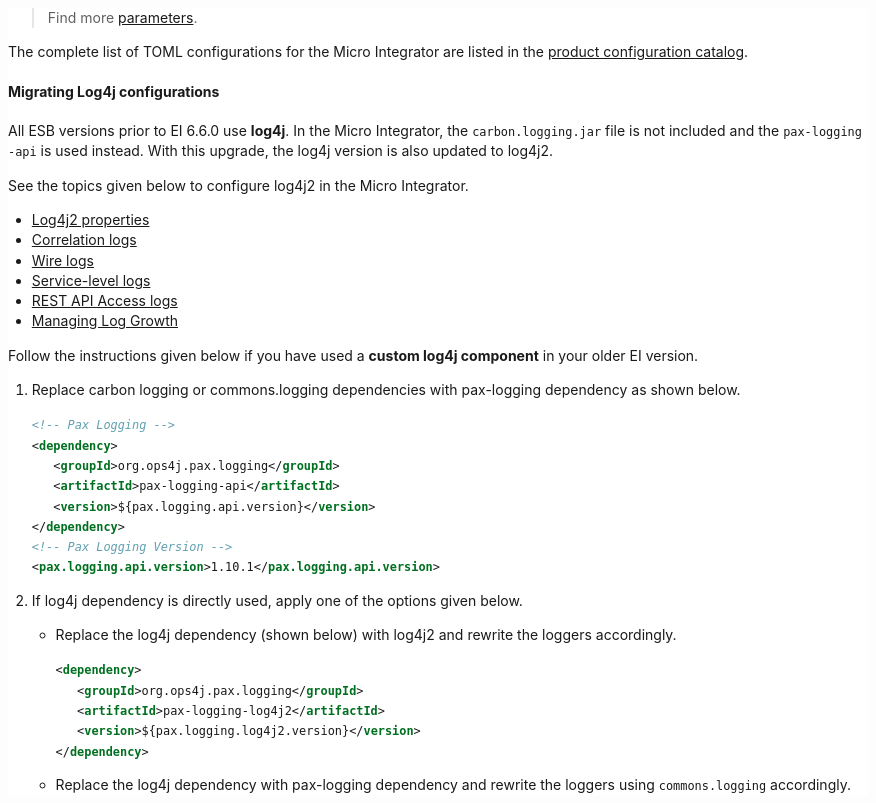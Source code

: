 >
>   Find more [parameters](https://apim.docs.wso2.com/en/4.0.0/install-and-setup/setup/mi-setup/deployment/deploying_wso2_ei).

The complete list of TOML configurations for the Micro Integrator are listed in the [product configuration catalog](https://apim.docs.wso2.com/en/4.0.0/reference/config-catalog-mi).

#### Migrating Log4j configurations

All ESB versions prior to EI 6.6.0 use <b>log4j</b>. In the Micro Integrator, the `carbon.logging.jar` file is not included and the `pax-logging-api` is used instead. With this upgrade, the log4j version is also updated to log4j2.

See the topics given below to configure log4j2 in the Micro Integrator.

-   [Log4j2 properties](https://apim.docs.wso2.com/en/4.0.0/observe/micro-integrator/classic-observability-logs/configuring-log4j2-properties)
-   [Correlation logs](https://apim.docs.wso2.com/en/4.0.0/observe/micro-integrator/classic-observability-logs/monitoring-correlation-logs)
-   [Wire logs](https://apim.docs.wso2.com/en/4.0.0/integrate/develop/using-wire-logs)
-   [Service-level logs](https://apim.docs.wso2.com/en/4.0.0/integrate/develop/monitoring-service-level-logs)
-   [REST API Access logs](https://apim.docs.wso2.com/en/4.0.0/integrate/develop/monitoring-api-level-logs)
-   [Managing Log Growth](https://apim.docs.wso2.com/en/4.0.0/administer/logging-and-monitoring/logging/managing-log-growth)

Follow the instructions given below if you have used a **custom log4j component** in your older EI version.

1.  Replace carbon logging or commons.logging dependencies with pax-logging dependency as shown below.
    ```xml
    <!-- Pax Logging -->
    <dependency>
       <groupId>org.ops4j.pax.logging</groupId>
       <artifactId>pax-logging-api</artifactId>
       <version>${pax.logging.api.version}</version>
    </dependency>
    <!-- Pax Logging Version -->
    <pax.logging.api.version>1.10.1</pax.logging.api.version>
    ```

2.  If log4j dependency is directly used, apply one of the options given below.

    -   Replace the log4j dependency (shown below) with log4j2 and rewrite the loggers accordingly.
        ```xml
        <dependency>
           <groupId>org.ops4j.pax.logging</groupId>
           <artifactId>pax-logging-log4j2</artifactId>
           <version>${pax.logging.log4j2.version}</version>
        </dependency>
        ```
    -   Replace the log4j dependency with pax-logging dependency and rewrite the loggers using `commons.logging` accordingly.
